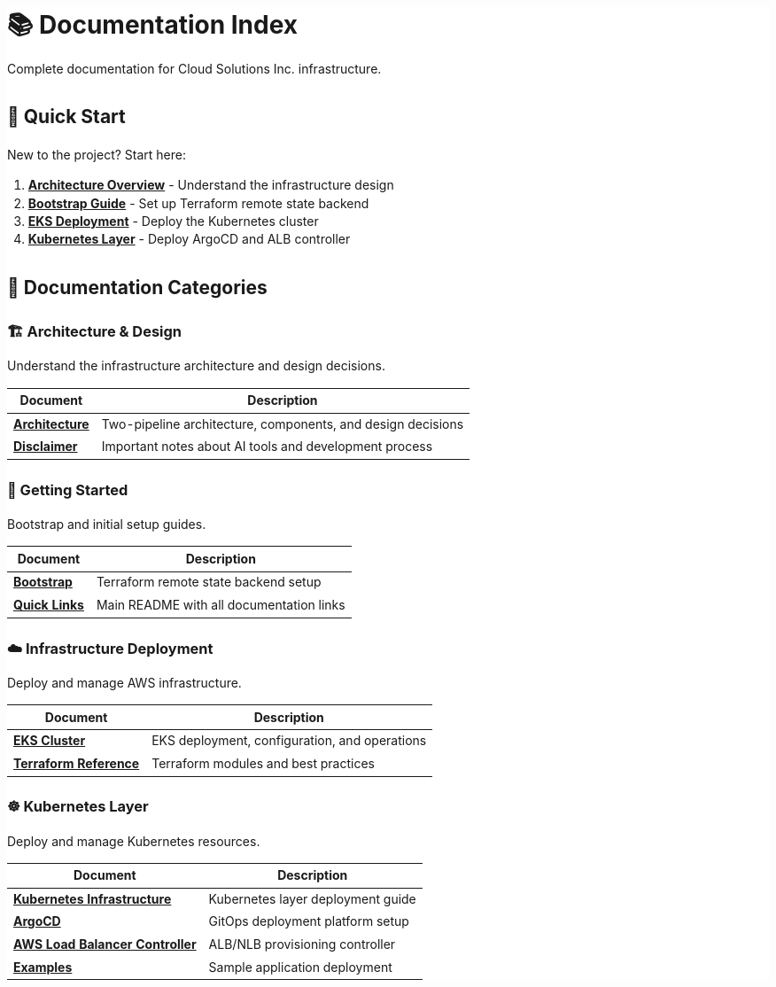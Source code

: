 # 📚 Documentation Index 

Complete documentation for Cloud Solutions Inc. infrastructure.

## 🎯 Quick Start

New to the project? Start here:

1. **[Architecture Overview](ARCHITECTURE.md)** - Understand the infrastructure design
2. **[Bootstrap Guide](BOOTSTRAP.md)** - Set up Terraform remote state backend
3. **[EKS Deployment](EKS.md)** - Deploy the Kubernetes cluster
4. **[Kubernetes Layer](KUBERNETES.md)** - Deploy ArgoCD and ALB controller

## 📑 Documentation Categories

### 🏗️ Architecture & Design

Understand the infrastructure architecture and design decisions.

| Document | Description |
|----------|-------------|
| **[Architecture](ARCHITECTURE.md)** | Two-pipeline architecture, components, and design decisions |
| **[Disclaimer](DISCLAIMER.md)** | Important notes about AI tools and development process |

### 🚀 Getting Started

Bootstrap and initial setup guides.

| Document | Description |
|----------|-------------|
| **[Bootstrap](BOOTSTRAP.md)** | Terraform remote state backend setup |
| **[Quick Links](../README.md#quick-links)** | Main README with all documentation links |

### ☁️ Infrastructure Deployment

Deploy and manage AWS infrastructure.

| Document | Description |
|----------|-------------|
| **[EKS Cluster](EKS.md)** | EKS deployment, configuration, and operations |
| **[Terraform Reference](TERRAFORM.md)** | Terraform modules and best practices |

### ☸️ Kubernetes Layer

Deploy and manage Kubernetes resources.

| Document | Description |
|----------|-------------|
| **[Kubernetes Infrastructure](KUBERNETES.md)** | Kubernetes layer deployment guide |
| **[ArgoCD](ARGOCD.md)** | GitOps deployment platform setup |
| **[AWS Load Balancer Controller](AWS_LOAD_BALANCER_CONTROLLER.md)** | ALB/NLB provisioning controller |
| **[Examples](EXAMPLES.md)** | Sample application deployment |
